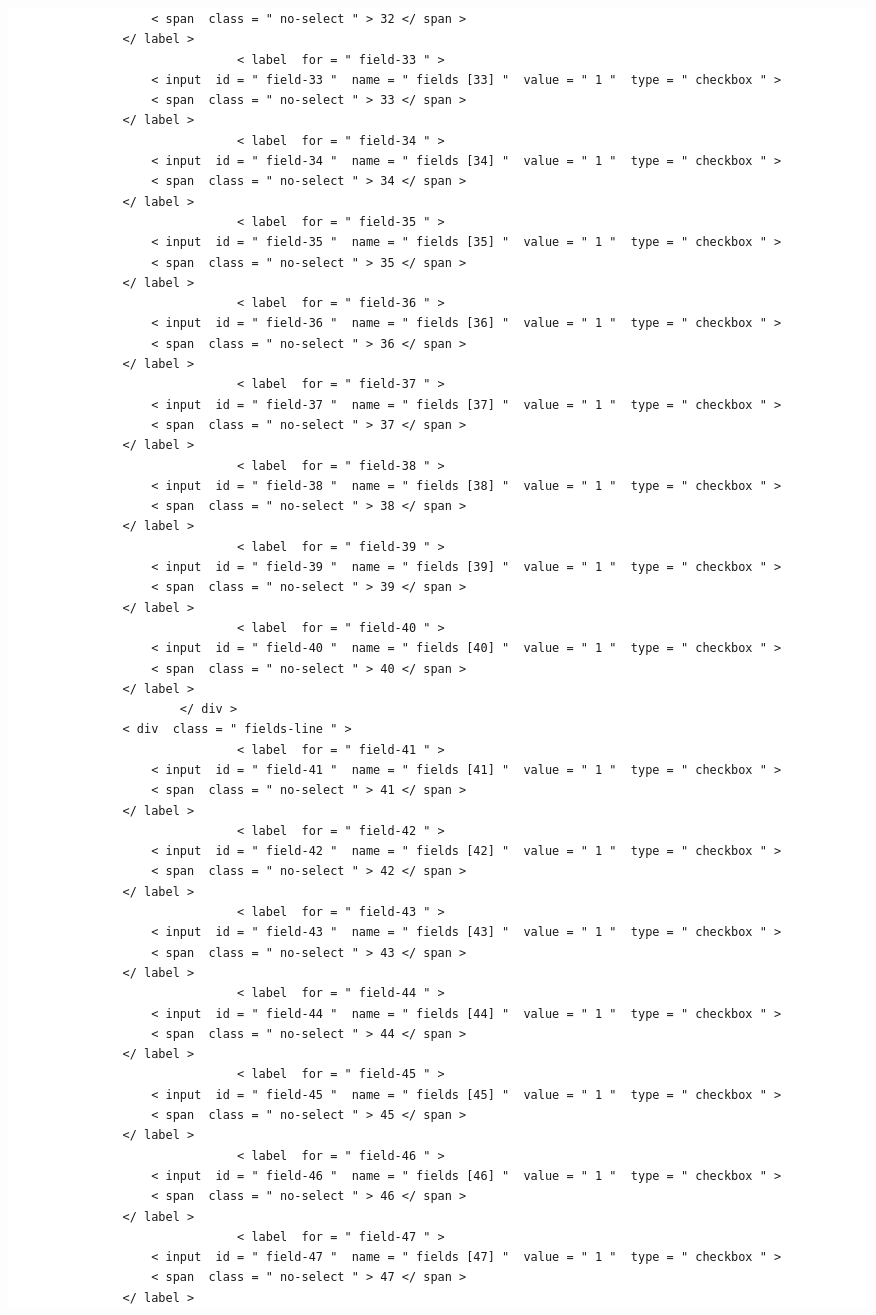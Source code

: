                         < span  class = " no-select " > 32 </ span >
                    </ label >
                                    < label  for = " field-33 " >
                        < input  id = " field-33 "  name = " fields [33] "  value = " 1 "  type = " checkbox " >
                        < span  class = " no-select " > 33 </ span >
                    </ label >
                                    < label  for = " field-34 " >
                        < input  id = " field-34 "  name = " fields [34] "  value = " 1 "  type = " checkbox " >
                        < span  class = " no-select " > 34 </ span >
                    </ label >
                                    < label  for = " field-35 " >
                        < input  id = " field-35 "  name = " fields [35] "  value = " 1 "  type = " checkbox " >
                        < span  class = " no-select " > 35 </ span >
                    </ label >
                                    < label  for = " field-36 " >
                        < input  id = " field-36 "  name = " fields [36] "  value = " 1 "  type = " checkbox " >
                        < span  class = " no-select " > 36 </ span >
                    </ label >
                                    < label  for = " field-37 " >
                        < input  id = " field-37 "  name = " fields [37] "  value = " 1 "  type = " checkbox " >
                        < span  class = " no-select " > 37 </ span >
                    </ label >
                                    < label  for = " field-38 " >
                        < input  id = " field-38 "  name = " fields [38] "  value = " 1 "  type = " checkbox " >
                        < span  class = " no-select " > 38 </ span >
                    </ label >
                                    < label  for = " field-39 " >
                        < input  id = " field-39 "  name = " fields [39] "  value = " 1 "  type = " checkbox " >
                        < span  class = " no-select " > 39 </ span >
                    </ label >
                                    < label  for = " field-40 " >
                        < input  id = " field-40 "  name = " fields [40] "  value = " 1 "  type = " checkbox " >
                        < span  class = " no-select " > 40 </ span >
                    </ label >
                            </ div >
                    < div  class = " fields-line " >
                                    < label  for = " field-41 " >
                        < input  id = " field-41 "  name = " fields [41] "  value = " 1 "  type = " checkbox " >
                        < span  class = " no-select " > 41 </ span >
                    </ label >
                                    < label  for = " field-42 " >
                        < input  id = " field-42 "  name = " fields [42] "  value = " 1 "  type = " checkbox " >
                        < span  class = " no-select " > 42 </ span >
                    </ label >
                                    < label  for = " field-43 " >
                        < input  id = " field-43 "  name = " fields [43] "  value = " 1 "  type = " checkbox " >
                        < span  class = " no-select " > 43 </ span >
                    </ label >
                                    < label  for = " field-44 " >
                        < input  id = " field-44 "  name = " fields [44] "  value = " 1 "  type = " checkbox " >
                        < span  class = " no-select " > 44 </ span >
                    </ label >
                                    < label  for = " field-45 " >
                        < input  id = " field-45 "  name = " fields [45] "  value = " 1 "  type = " checkbox " >
                        < span  class = " no-select " > 45 </ span >
                    </ label >
                                    < label  for = " field-46 " >
                        < input  id = " field-46 "  name = " fields [46] "  value = " 1 "  type = " checkbox " >
                        < span  class = " no-select " > 46 </ span >
                    </ label >
                                    < label  for = " field-47 " >
                        < input  id = " field-47 "  name = " fields [47] "  value = " 1 "  type = " checkbox " >
                        < span  class = " no-select " > 47 </ span >
                    </ label >